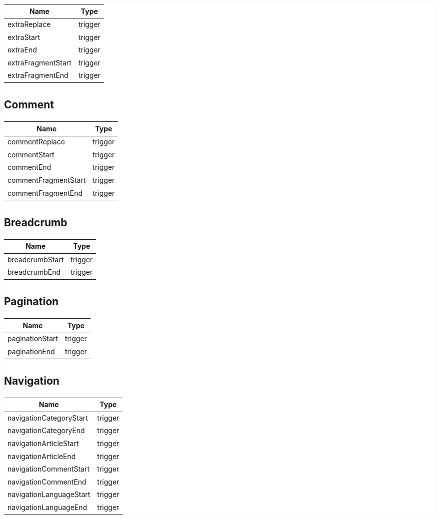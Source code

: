 | Name               | Type    |
|--------------------|---------|
| extraReplace       | trigger |
| extraStart         | trigger |
| extraEnd           | trigger |
| extraFragmentStart | trigger |
| extraFragmentEnd   | trigger |


Comment
-------

| Name                 | Type    |
|----------------------|---------|
| commentReplace       | trigger |
| commentStart         | trigger |
| commentEnd           | trigger |
| commentFragmentStart | trigger |
| commentFragmentEnd   | trigger |


Breadcrumb
----------

| Name            | Type    |
|-----------------|---------|
| breadcrumbStart | trigger |
| breadcrumbEnd   | trigger |


Pagination
----------

| Name            | Type    |
|-----------------|---------|
| paginationStart | trigger |
| paginationEnd   | trigger |


Navigation
----------

| Name                    | Type    |
|-------------------------|---------|
| navigationCategoryStart | trigger |
| navigationCategoryEnd   | trigger |
| navigationArticleStart  | trigger |
| navigationArticleEnd    | trigger |
| navigationCommentStart  | trigger |
| navigationCommentEnd    | trigger |
| navigationLanguageStart | trigger |
| navigationLanguageEnd   | trigger |
